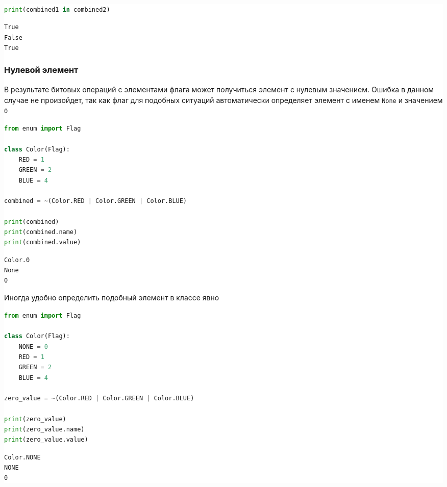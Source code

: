 ```python
print(combined1 in combined2)
```
```
True
False
True
```

### Нулевой элемент
В результате битовых операций с элементами флага может получиться элемент с нулевым значением. Ошибка в данном случае не произойдет, так как флаг для подобных ситуаций автоматически определяет элемент с именем `None` и значением `0`
```python
from enum import Flag

class Color(Flag):
    RED = 1
    GREEN = 2
    BLUE = 4

combined = ~(Color.RED | Color.GREEN | Color.BLUE)

print(combined)
print(combined.name)
print(combined.value)
```
```
Color.0
None
0
```
Иногда удобно определить подобный элемент в классе явно
```python
from enum import Flag

class Color(Flag):
    NONE = 0
    RED = 1
    GREEN = 2
    BLUE = 4

zero_value = ~(Color.RED | Color.GREEN | Color.BLUE)

print(zero_value)
print(zero_value.name)
print(zero_value.value)
```
```
Color.NONE
NONE
0
```
